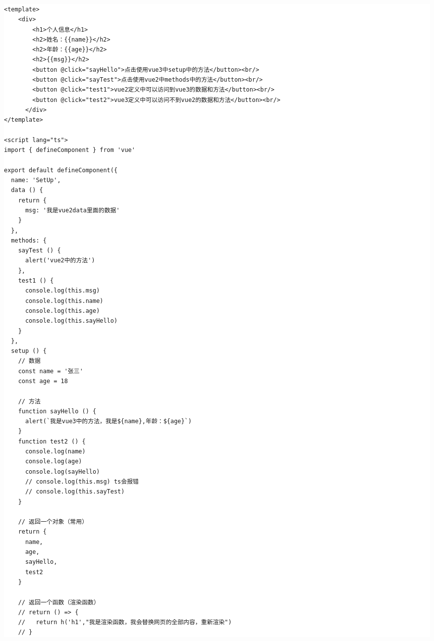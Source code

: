 ```vue
<template>
    <div>
        <h1>个人信息</h1>
        <h2>姓名：{{name}}</h2>
        <h2>年龄：{{age}}</h2>
        <h2>{{msg}}</h2>
        <button @click="sayHello">点击使用vue3中setup中的方法</button><br/>
        <button @click="sayTest">点击使用vue2中methods中的方法</button><br/>
        <button @click="test1">vue2定义中可以访问到vue3的数据和方法</button><br/>
        <button @click="test2">vue3定义中可以访问不到vue2的数据和方法</button><br/>
      </div>
</template>

<script lang="ts">
import { defineComponent } from 'vue'

export default defineComponent({
  name: 'SetUp',
  data () {
    return {
      msg: '我是vue2data里面的数据'
    }
  },
  methods: {
    sayTest () {
      alert('vue2中的方法')
    },
    test1 () {
      console.log(this.msg)
      console.log(this.name)
      console.log(this.age)
      console.log(this.sayHello)
    }
  },
  setup () {
    // 数据
    const name = '张三'
    const age = 18

    // 方法
    function sayHello () {
      alert(`我是vue3中的方法，我是${name},年龄：${age}`)
    }
    function test2 () {
      console.log(name)
      console.log(age)
      console.log(sayHello)
      // console.log(this.msg) ts会报错
      // console.log(this.sayTest)
    }

    // 返回一个对象（常用）
    return {
      name,
      age,
      sayHello,
      test2
    }

    // 返回一个函数（渲染函数）
    // return () => {
    //   return h('h1',"我是渲染函数，我会替换网页的全部内容，重新渲染")
    // }
```